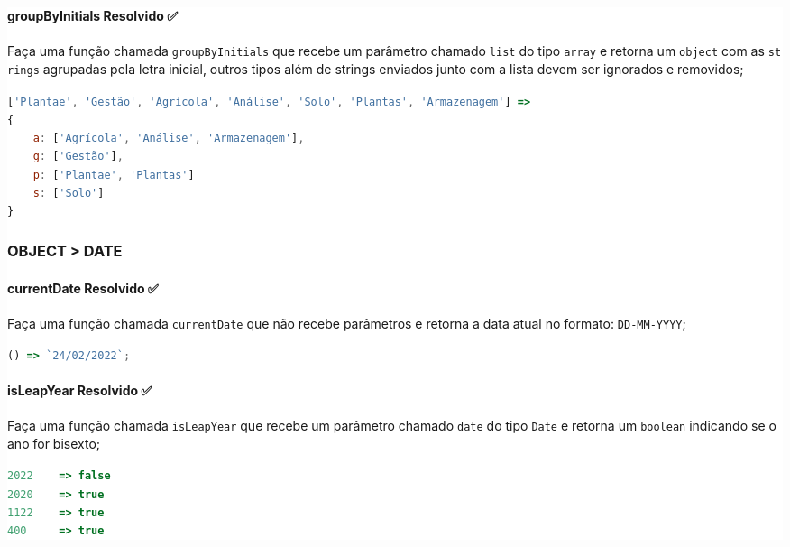 #### groupByInitials Resolvido ✅

Faça uma função chamada `groupByInitials` que recebe um parâmetro chamado `list` do tipo `array` e retorna um `object` com as `strings` agrupadas pela letra inicial, outros tipos além de strings enviados junto com a lista devem ser ignorados e removidos;

```js
['Plantae', 'Gestão', 'Agrícola', 'Análise', 'Solo', 'Plantas', 'Armazenagem'] =>
{
    a: ['Agrícola', 'Análise', 'Armazenagem'],
    g: ['Gestão'],
    p: ['Plantae', 'Plantas']
    s: ['Solo']
}
```

### OBJECT > DATE

#### currentDate Resolvido ✅

Faça uma função chamada `currentDate` que não recebe parâmetros e retorna a data atual no formato: `DD-MM-YYYY`;

```js
() => `24/02/2022`;
```

#### isLeapYear Resolvido ✅

Faça uma função chamada `isLeapYear` que recebe um parâmetro chamado `date` do tipo `Date` e retorna um `boolean` indicando se o ano for bisexto;

```js
2022    => false
2020    => true
1122    => true
400     => true
```
